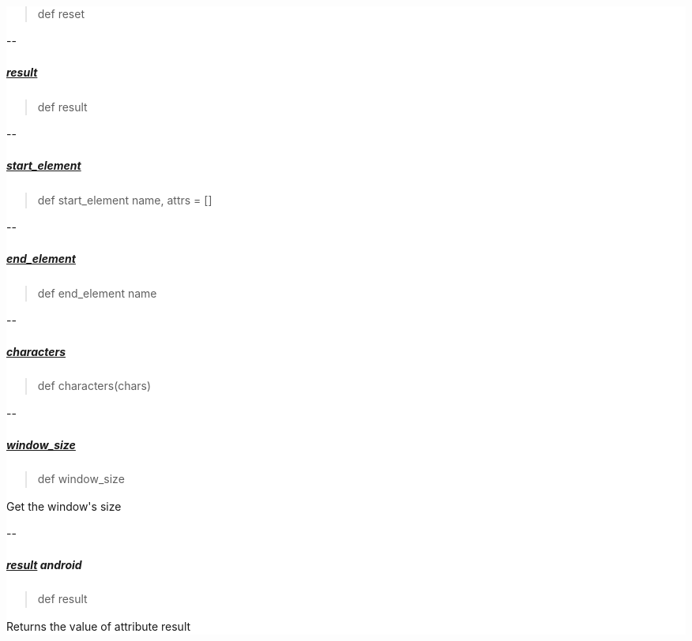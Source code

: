 > def reset



--

##### [result](https://github.com/appium/ruby_lib/blob/a13158fb926212d84f26120c3bc5355c8cd34baf/lib/appium_lib/common/helper.rb#L193) 

> def result



--

##### [start_element](https://github.com/appium/ruby_lib/blob/a13158fb926212d84f26120c3bc5355c8cd34baf/lib/appium_lib/common/helper.rb#L207) 

> def start_element name, attrs = []



--

##### [end_element](https://github.com/appium/ruby_lib/blob/a13158fb926212d84f26120c3bc5355c8cd34baf/lib/appium_lib/common/helper.rb#L217) 

> def end_element name



--

##### [characters](https://github.com/appium/ruby_lib/blob/a13158fb926212d84f26120c3bc5355c8cd34baf/lib/appium_lib/common/helper.rb#L223) 

> def characters(chars)



--

##### [window_size](https://github.com/appium/ruby_lib/blob/a13158fb926212d84f26120c3bc5355c8cd34baf/lib/appium_lib/common/element/window.rb#L5) 

> def window_size

Get the window's size

--

##### [result](https://github.com/appium/ruby_lib/blob/a13158fb926212d84f26120c3bc5355c8cd34baf/lib/appium_lib/android/helper.rb#L6) android

> def result

Returns the value of attribute result
